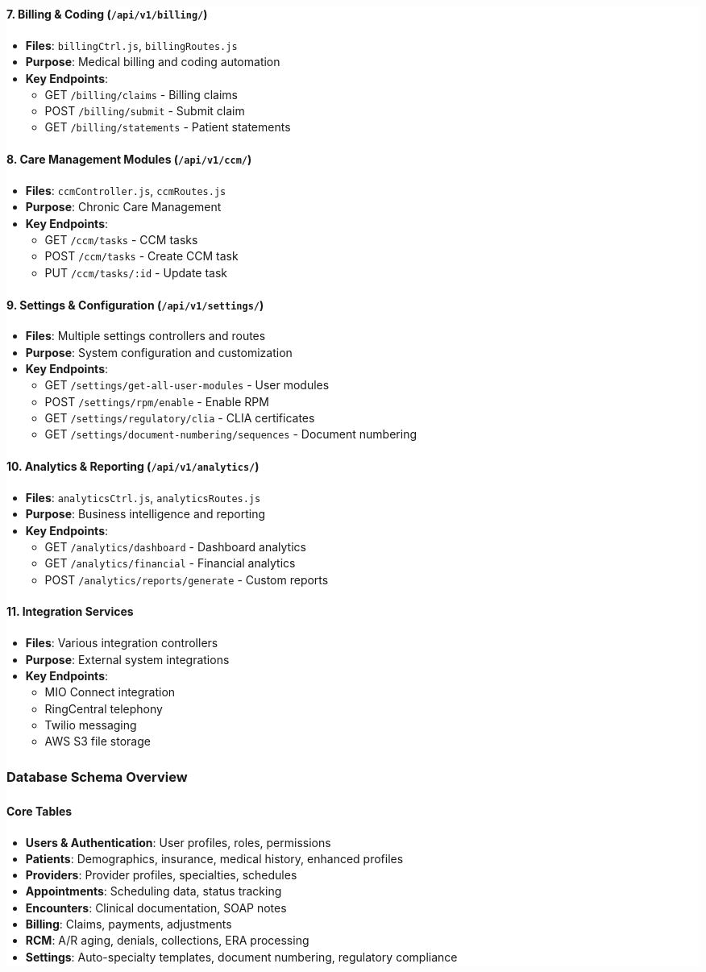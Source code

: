 #### 7. Billing & Coding (`/api/v1/billing/`)
- **Files**: `billingCtrl.js`, `billingRoutes.js`
- **Purpose**: Medical billing and coding automation
- **Key Endpoints**:
  - GET `/billing/claims` - Billing claims
  - POST `/billing/submit` - Submit claim
  - GET `/billing/statements` - Patient statements

#### 8. Care Management Modules (`/api/v1/ccm/`)
- **Files**: `ccmController.js`, `ccmRoutes.js`
- **Purpose**: Chronic Care Management
- **Key Endpoints**:
  - GET `/ccm/tasks` - CCM tasks
  - POST `/ccm/tasks` - Create CCM task
  - PUT `/ccm/tasks/:id` - Update task

#### 9. Settings & Configuration (`/api/v1/settings/`)
- **Files**: Multiple settings controllers and routes
- **Purpose**: System configuration and customization
- **Key Endpoints**:
  - GET `/settings/get-all-user-modules` - User modules
  - POST `/settings/rpm/enable` - Enable RPM
  - GET `/settings/regulatory/clia` - CLIA certificates
  - GET `/settings/document-numbering/sequences` - Document numbering

#### 10. Analytics & Reporting (`/api/v1/analytics/`)
- **Files**: `analyticsCtrl.js`, `analyticsRoutes.js`
- **Purpose**: Business intelligence and reporting
- **Key Endpoints**:
  - GET `/analytics/dashboard` - Dashboard analytics
  - GET `/analytics/financial` - Financial analytics
  - POST `/analytics/reports/generate` - Custom reports

#### 11. Integration Services
- **Files**: Various integration controllers
- **Purpose**: External system integrations
- **Key Endpoints**:
  - MIO Connect integration
  - RingCentral telephony
  - Twilio messaging
  - AWS S3 file storage

### Database Schema Overview

#### Core Tables
- **Users & Authentication**: User profiles, roles, permissions
- **Patients**: Demographics, insurance, medical history, enhanced profiles
- **Providers**: Provider profiles, specialties, schedules
- **Appointments**: Scheduling data, status tracking
- **Encounters**: Clinical documentation, SOAP notes
- **Billing**: Claims, payments, adjustments
- **RCM**: A/R aging, denials, collections, ERA processing
- **Settings**: Auto-specialty templates, document numbering, regulatory compliance
